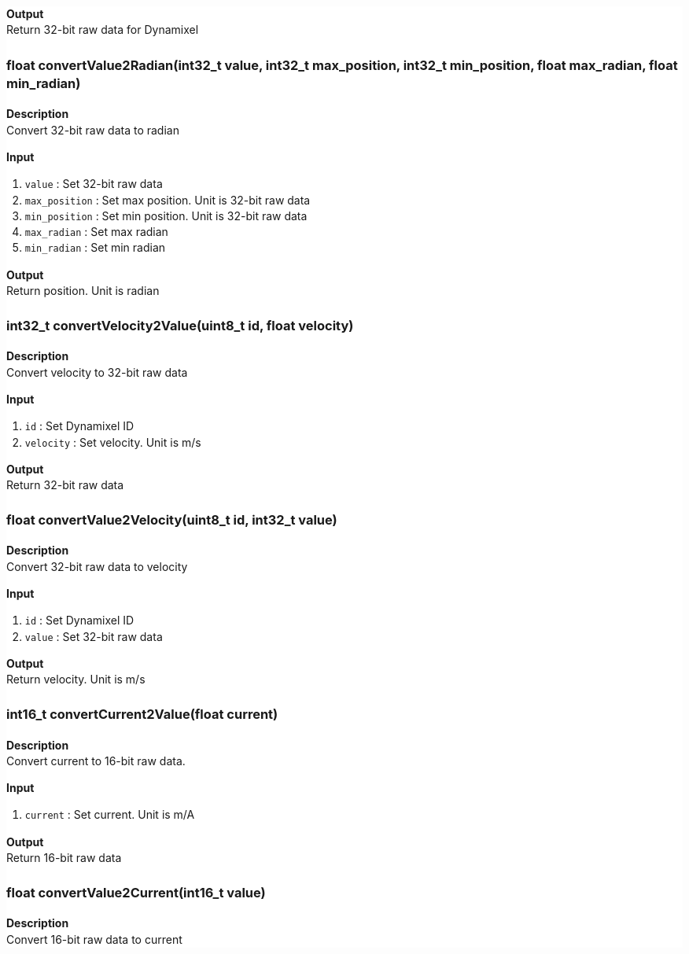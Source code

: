 **Output**  
Return 32-bit raw data for Dynamixel

### float convertValue2Radian(int32_t value, int32_t max_position, int32_t min_position, float max_radian, float min_radian)
**Description**  
Convert 32-bit raw data to radian

**Input**    
1. `value` : Set 32-bit raw data
1. `max_position` : Set max position. Unit is 32-bit raw data
1. `min_position` : Set min position. Unit is 32-bit raw data
1. `max_radian` : Set max radian
1. `min_radian` : Set min radian

**Output**  
Return position. Unit is radian

### int32_t convertVelocity2Value(uint8_t id, float velocity)
**Description**  
Convert velocity to 32-bit raw data

**Input**    
1. `id` : Set Dynamixel ID
1. `velocity` : Set velocity. Unit is m/s

**Output**  
Return 32-bit raw data

### float convertValue2Velocity(uint8_t id, int32_t value)
**Description**  
Convert 32-bit raw data to velocity

**Input**    
1. `id` : Set Dynamixel ID
1. `value` : Set 32-bit raw data

**Output**  
Return velocity. Unit is m/s

### int16_t convertCurrent2Value(float current)
**Description**  
Convert current to 16-bit raw data.

**Input**    
1. `current` : Set current. Unit is m/A

**Output**  
Return 16-bit raw data

### float convertValue2Current(int16_t value)
**Description**  
Convert 16-bit raw data to current
